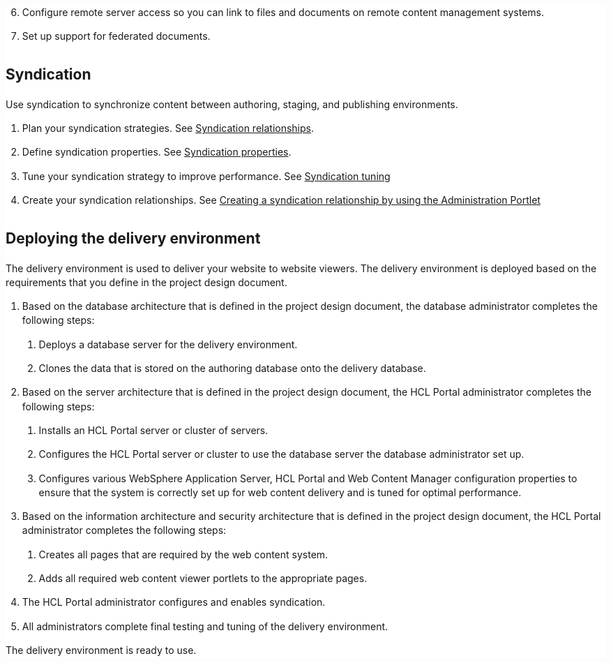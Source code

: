 6.  Configure remote server access so you can link to files and documents on remote content management systems.

7.  Set up support for federated documents.


## Syndication

Use syndication to synchronize content between authoring, staging, and publishing environments.

1.  Plan your syndication strategies. See [Syndication relationships](../../../../../manage_content/wcm_delivery/syndication/wcm_syndication_overview.md).

2.  Define syndication properties. See [Syndication properties](../../../../../manage_content/wcm_delivery/syndication/wcm_config_prop_syndication.md).

3.  Tune your syndication strategy to improve performance. See [Syndication tuning](../../../../../manage_content/wcm_delivery/syndication/wcm_syndication_tuning.md)

4.  Create your syndication relationships. See [Creating a syndication relationship by using the Administration Portlet](../../../../../manage_content/wcm_delivery/syndication/manage_synd_subs/wcm_syndication_settingup.md)

## Deploying the delivery environment

The delivery environment is used to deliver your website to website viewers. The delivery environment is deployed based on the requirements that you define in the project design document.

1.  Based on the database architecture that is defined in the project design document, the database administrator completes the following steps:

    1.  Deploys a database server for the delivery environment.

    2.  Clones the data that is stored on the authoring database onto the delivery database.

2.  Based on the server architecture that is defined in the project design document, the HCL Portal administrator completes the following steps:

    1.  Installs an HCL Portal server or cluster of servers.

    2.  Configures the HCL Portal server or cluster to use the database server the database administrator set up.

    3.  Configures various WebSphere Application Server, HCL Portal and Web Content Manager configuration properties to ensure that the system is correctly set up for web content delivery and is tuned for optimal performance.

3.  Based on the information architecture and security architecture that is defined in the project design document, the HCL Portal administrator completes the following steps:

    1.  Creates all pages that are required by the web content system.

    2.  Adds all required web content viewer portlets to the appropriate pages.

4.  The HCL Portal administrator configures and enables syndication.

5.  All administrators complete final testing and tuning of the delivery environment.


The delivery environment is ready to use.
